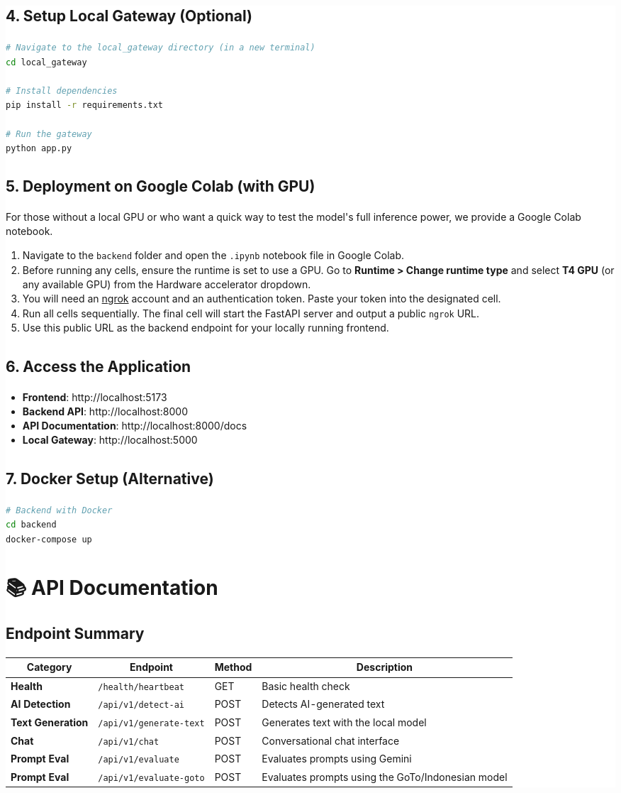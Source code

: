 ## 4\. Setup Local Gateway (Optional)

```bash
# Navigate to the local_gateway directory (in a new terminal)
cd local_gateway

# Install dependencies
pip install -r requirements.txt

# Run the gateway
python app.py
```

## 5\. Deployment on Google Colab (with GPU)

For those without a local GPU or who want a quick way to test the model's full inference power, we provide a Google Colab notebook.

1.  Navigate to the `backend` folder and open the `.ipynb` notebook file in Google Colab.
2.  Before running any cells, ensure the runtime is set to use a GPU. Go to **Runtime \> Change runtime type** and select **T4 GPU** (or any available GPU) from the Hardware accelerator dropdown.
3.  You will need an [ngrok](https://ngrok.com/) account and an authentication token. Paste your token into the designated cell.
4.  Run all cells sequentially. The final cell will start the FastAPI server and output a public `ngrok` URL.
5.  Use this public URL as the backend endpoint for your locally running frontend.

## 6\. Access the Application

  - **Frontend**: http://localhost:5173
  - **Backend API**: http://localhost:8000
  - **API Documentation**: http://localhost:8000/docs
  - **Local Gateway**: http://localhost:5000

## 7. Docker Setup (Alternative)

```bash
# Backend with Docker
cd backend
docker-compose up
```

<a name="api-documentation"></a>

# 📚 API Documentation

## Endpoint Summary

| Category | Endpoint | Method | Description |
|----------|----------|--------|-------------|
| **Health** | `/health/heartbeat` | GET | Basic health check |
| **AI Detection** | `/api/v1/detect-ai` | POST | Detects AI-generated text |
| **Text Generation** | `/api/v1/generate-text` | POST | Generates text with the local model |
| **Chat** | `/api/v1/chat` | POST | Conversational chat interface |
| **Prompt Eval** | `/api/v1/evaluate` | POST | Evaluates prompts using Gemini |
| **Prompt Eval** | `/api/v1/evaluate-goto` | POST | Evaluates prompts using the GoTo/Indonesian model |
